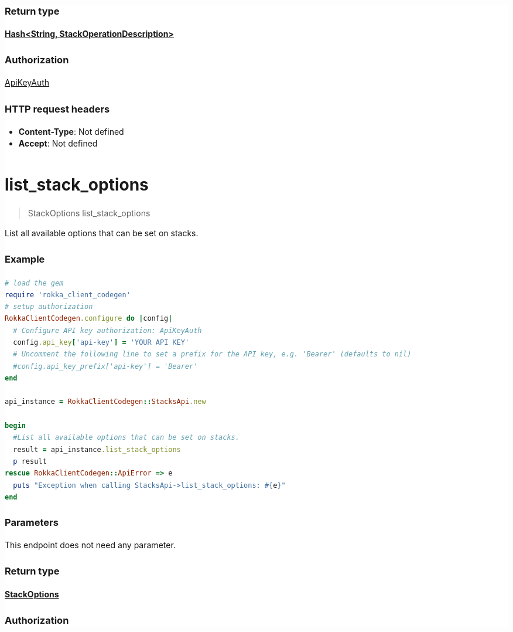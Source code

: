 ### Return type

[**Hash&lt;String, StackOperationDescription&gt;**](StackOperationDescription.md)

### Authorization

[ApiKeyAuth](../README.md#ApiKeyAuth)

### HTTP request headers

 - **Content-Type**: Not defined
 - **Accept**: Not defined



# **list_stack_options**
> StackOptions list_stack_options

List all available options that can be set on stacks.

### Example
```ruby
# load the gem
require 'rokka_client_codegen'
# setup authorization
RokkaClientCodegen.configure do |config|
  # Configure API key authorization: ApiKeyAuth
  config.api_key['api-key'] = 'YOUR API KEY'
  # Uncomment the following line to set a prefix for the API key, e.g. 'Bearer' (defaults to nil)
  #config.api_key_prefix['api-key'] = 'Bearer'
end

api_instance = RokkaClientCodegen::StacksApi.new

begin
  #List all available options that can be set on stacks.
  result = api_instance.list_stack_options
  p result
rescue RokkaClientCodegen::ApiError => e
  puts "Exception when calling StacksApi->list_stack_options: #{e}"
end
```

### Parameters
This endpoint does not need any parameter.

### Return type

[**StackOptions**](StackOptions.md)

### Authorization
